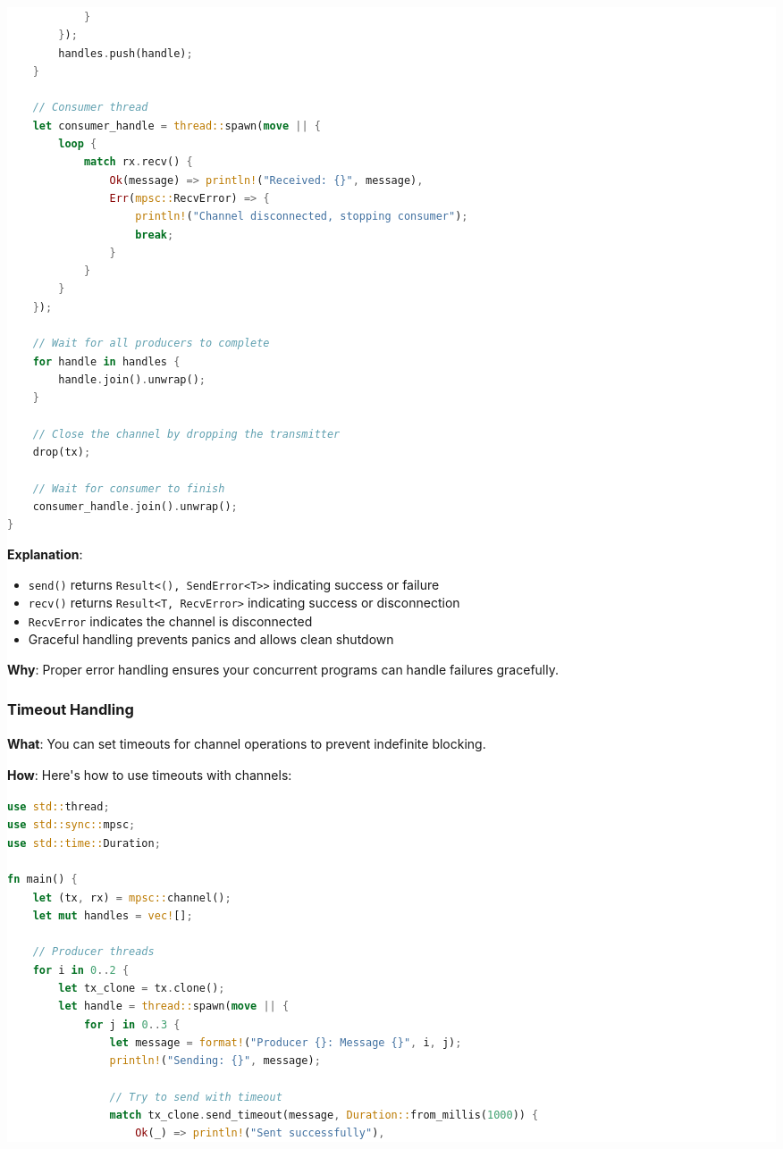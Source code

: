 ```rust
            }
        });
        handles.push(handle);
    }

    // Consumer thread
    let consumer_handle = thread::spawn(move || {
        loop {
            match rx.recv() {
                Ok(message) => println!("Received: {}", message),
                Err(mpsc::RecvError) => {
                    println!("Channel disconnected, stopping consumer");
                    break;
                }
            }
        }
    });

    // Wait for all producers to complete
    for handle in handles {
        handle.join().unwrap();
    }

    // Close the channel by dropping the transmitter
    drop(tx);

    // Wait for consumer to finish
    consumer_handle.join().unwrap();
}
```

**Explanation**:

- `send()` returns `Result<(), SendError<T>>` indicating success or failure
- `recv()` returns `Result<T, RecvError>` indicating success or disconnection
- `RecvError` indicates the channel is disconnected
- Graceful handling prevents panics and allows clean shutdown

**Why**: Proper error handling ensures your concurrent programs can handle failures gracefully.

### Timeout Handling

**What**: You can set timeouts for channel operations to prevent indefinite blocking.

**How**: Here's how to use timeouts with channels:

```rust
use std::thread;
use std::sync::mpsc;
use std::time::Duration;

fn main() {
    let (tx, rx) = mpsc::channel();
    let mut handles = vec![];

    // Producer threads
    for i in 0..2 {
        let tx_clone = tx.clone();
        let handle = thread::spawn(move || {
            for j in 0..3 {
                let message = format!("Producer {}: Message {}", i, j);
                println!("Sending: {}", message);

                // Try to send with timeout
                match tx_clone.send_timeout(message, Duration::from_millis(1000)) {
                    Ok(_) => println!("Sent successfully"),
```